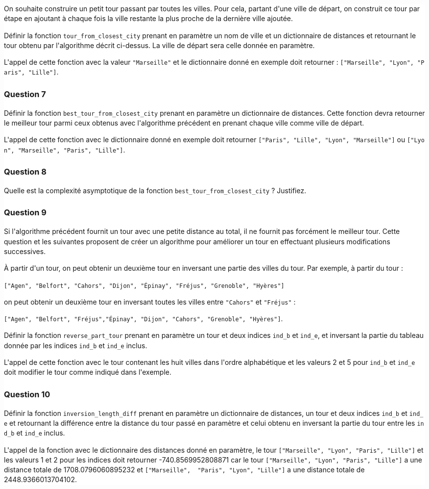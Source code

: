 
On souhaite construire un petit tour passant par toutes les villes. Pour cela, partant d'une ville de départ, on construit ce tour par étape en ajoutant à chaque fois la ville restante la plus proche de la dernière ville ajoutée.

Définir la fonction `tour_from_closest_city` prenant en paramètre un nom de ville et un dictionnaire de distances et retournant le tour obtenu par l'algorithme décrit ci-dessus. La ville de départ sera celle donnée en paramètre.

L'appel de cette fonction avec la valeur `"Marseille"` et le dictionnaire donné en exemple doit retourner : `["Marseille", "Lyon", "Paris", "Lille"]`.

### Question 7

Définir la fonction `best_tour_from_closest_city` prenant en paramètre un dictionnaire de distances. Cette fonction devra retourner le meilleur tour parmi ceux obtenus avec l'algorithme précédent en prenant chaque ville comme ville de départ.

L'appel de cette fonction avec le dictionnaire donné en exemple doit retourner `["Paris", "Lille", "Lyon", "Marseille"]` ou `["Lyon", "Marseille", "Paris", "Lille"]`.

### Question 8

Quelle est la complexité asymptotique de la fonction `best_tour_from_closest_city` ? Justifiez.

### Question 9

Si l'algorithme précédent fournit un tour avec une petite distance au total, il ne fournit pas forcément le meilleur tour. Cette question et les suivantes proposent de créer un algorithme pour améliorer un tour en effectuant plusieurs modifications successives.

À partir d'un tour, on peut obtenir un deuxième tour en inversant une partie des villes du tour.
Par exemple, à partir du tour :

 `["Agen", "Belfort", "Cahors", "Dijon", "Épinay", "Fréjus", "Grenoble", "Hyères"]` 

 on peut obtenir un deuxième tour en inversant toutes les villes entre `"Cahors"` et `"Fréjus"` : 
 
`["Agen", "Belfort", "Fréjus","Épinay", "Dijon", "Cahors", "Grenoble", "Hyères"]`.

Définir la fonction `reverse_part_tour` prenant en paramètre un tour et deux indices `ind_b` et `ind_e`, et inversant la partie du tableau donnée par les indices `ind_b` et `ind_e` inclus.

L'appel de cette fonction avec le tour contenant les huit villes dans l'ordre alphabétique et les valeurs 2 et 5 pour  `ind_b` et `ind_e` doit modifier le tour comme indiqué dans l'exemple.

### Question 10

Définir la fonction `inversion_length_diff` prenant en paramètre un dictionnaire de distances, un tour et deux indices `ind_b` et `ind_e` et retournant la différence entre la distance du tour passé en paramètre et celui obtenu en inversant la partie du tour entre les `ind_b` et `ind_e` inclus.

L'appel de la fonction avec le dictionnaire des distances donné en paramètre, le tour 
`["Marseille", "Lyon", "Paris", "Lille"]` et les valeurs 1 et 2 pour les indices doit retourner -740.8569952808871 car le tour `["Marseille", "Lyon", "Paris", "Lille"]` a une distance totale de 1708.0796060895232 et `["Marseille",  "Paris", "Lyon", "Lille"]` a une distance totale de 2448.9366013704102.
